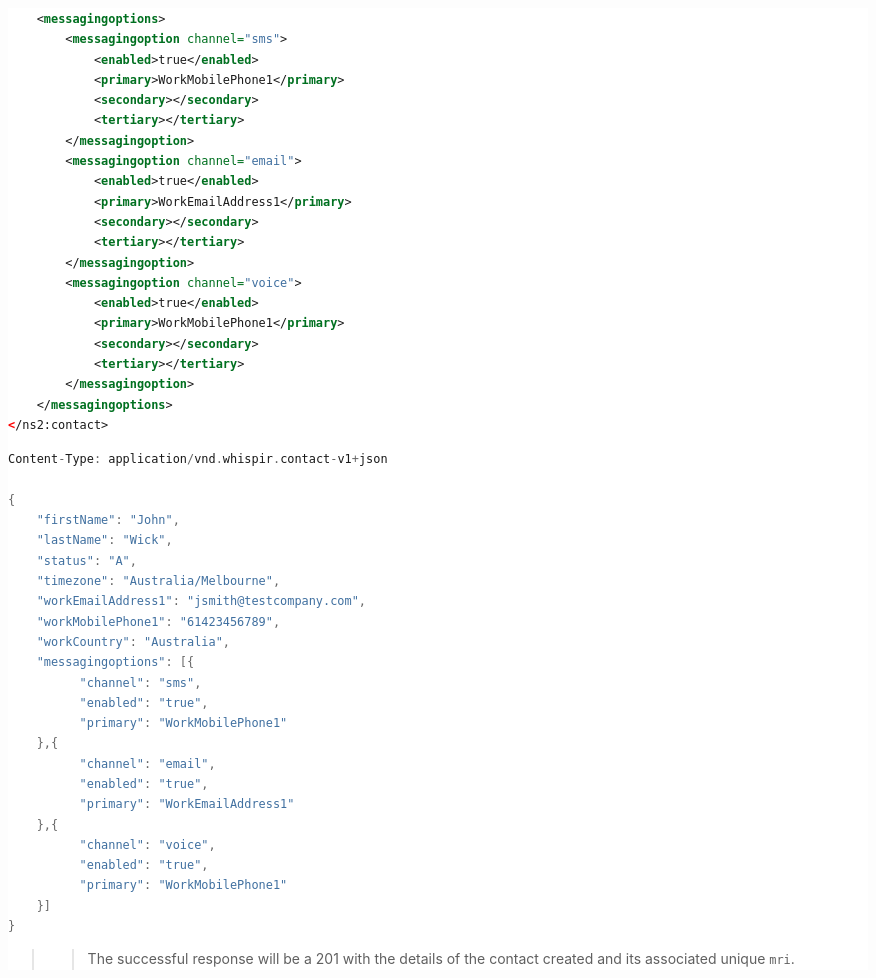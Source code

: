 ```xml
    <messagingoptions>
        <messagingoption channel="sms">
            <enabled>true</enabled>
            <primary>WorkMobilePhone1</primary>
            <secondary></secondary>
            <tertiary></tertiary>
        </messagingoption>
        <messagingoption channel="email">
            <enabled>true</enabled>
            <primary>WorkEmailAddress1</primary>
            <secondary></secondary>
            <tertiary></tertiary>
        </messagingoption>
        <messagingoption channel="voice">
            <enabled>true</enabled>
            <primary>WorkMobilePhone1</primary>
            <secondary></secondary>
            <tertiary></tertiary>
        </messagingoption>
    </messagingoptions>
</ns2:contact>
```

```go
Content-Type: application/vnd.whispir.contact-v1+json

{
    "firstName": "John",
    "lastName": "Wick",
    "status": "A",
    "timezone": "Australia/Melbourne",
    "workEmailAddress1": "jsmith@testcompany.com",
    "workMobilePhone1": "61423456789",
    "workCountry": "Australia",
    "messagingoptions": [{
          "channel": "sms",
          "enabled": "true",
          "primary": "WorkMobilePhone1"
    },{
          "channel": "email",
          "enabled": "true",
          "primary": "WorkEmailAddress1"
    },{
          "channel": "voice",
          "enabled": "true",
          "primary": "WorkMobilePhone1"
    }]
}
```

> > The successful response will be a 201 with the details of the contact created and its associated unique `mri`.
